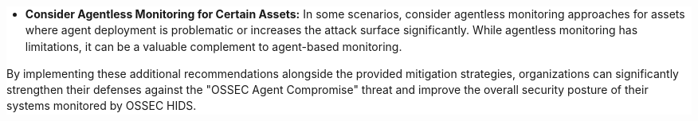 *   **Consider Agentless Monitoring for Certain Assets:** In some scenarios, consider agentless monitoring approaches for assets where agent deployment is problematic or increases the attack surface significantly. While agentless monitoring has limitations, it can be a valuable complement to agent-based monitoring.

By implementing these additional recommendations alongside the provided mitigation strategies, organizations can significantly strengthen their defenses against the "OSSEC Agent Compromise" threat and improve the overall security posture of their systems monitored by OSSEC HIDS.